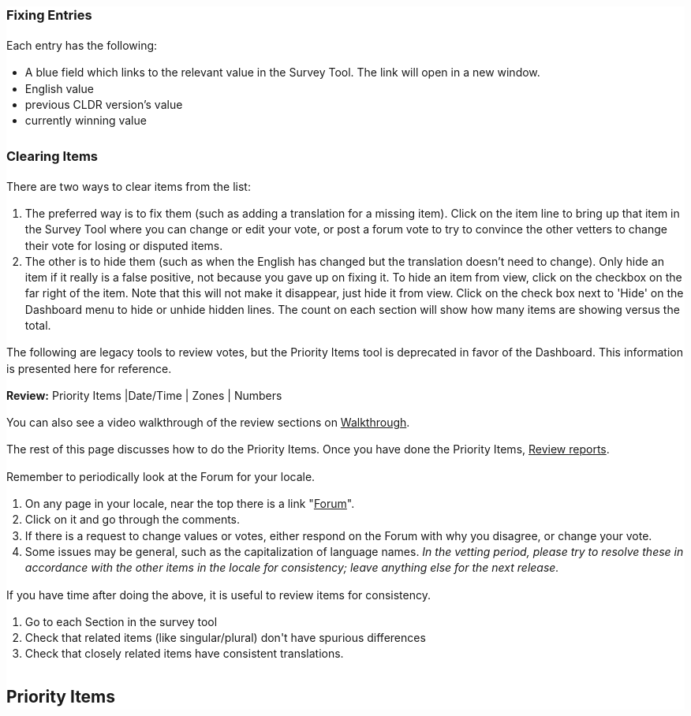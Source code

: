 

### Fixing Entries

Each entry has the following:

- A blue field which links to the relevant value in the Survey Tool. The link will open in a new window.
- English value
- previous CLDR version’s value
- currently winning value


### Clearing Items

There are two ways to clear items from the list:

1. The preferred way is to fix them (such as adding a translation for a missing item). Click on the item line to bring up that item in the Survey Tool where you can change or edit your vote, or post a forum vote to try to convince the other vetters to change their vote for losing or disputed items.
2. The other is to hide them (such as when the English has changed but the translation doesn’t need to change). Only hide an item if it really is a false positive, not because you gave up on fixing it. To hide an item from view, click on the checkbox on the far right of the item. Note that this will not make it disappear, just hide it from view. Click on the check box next to 'Hide' on the Dashboard menu to hide or unhide hidden lines. The count on each section will show how many items are showing versus the total.

The following are legacy tools to review votes, but the Priority Items tool is deprecated in favor of the Dashboard. This information is presented here for reference.

**Review:** Priority Items |Date/Time | Zones | Numbers

You can also see a video walkthrough of the review sections on [Walkthrough](/index/survey-tool/walkthrough).

The rest of this page discusses how to do the Priority Items. Once you have done the Priority Items, [Review reports](/translation/getting-started/review-formats).

Remember to periodically look at the Forum for your locale.

1. On any page in your locale, near the top there is a link "[Forum](/translation/getting-started/guide#TOC-Forum)".
2. Click on it and go through the comments.
3. If there is a request to change values or votes, either respond on the Forum with why you disagree, or change your vote.
4. Some issues may be general, such as the capitalization of language names. _In the vetting period, please try to resolve these in accordance with the other items in the locale for consistency; leave anything else for the next release._

If you have time after doing the above, it is useful to review items for consistency.

1. Go to each Section in the survey tool
2. Check that related items (like singular/plural) don't have spurious differences
3. Check that closely related items have consistent translations.

## Priority Items
